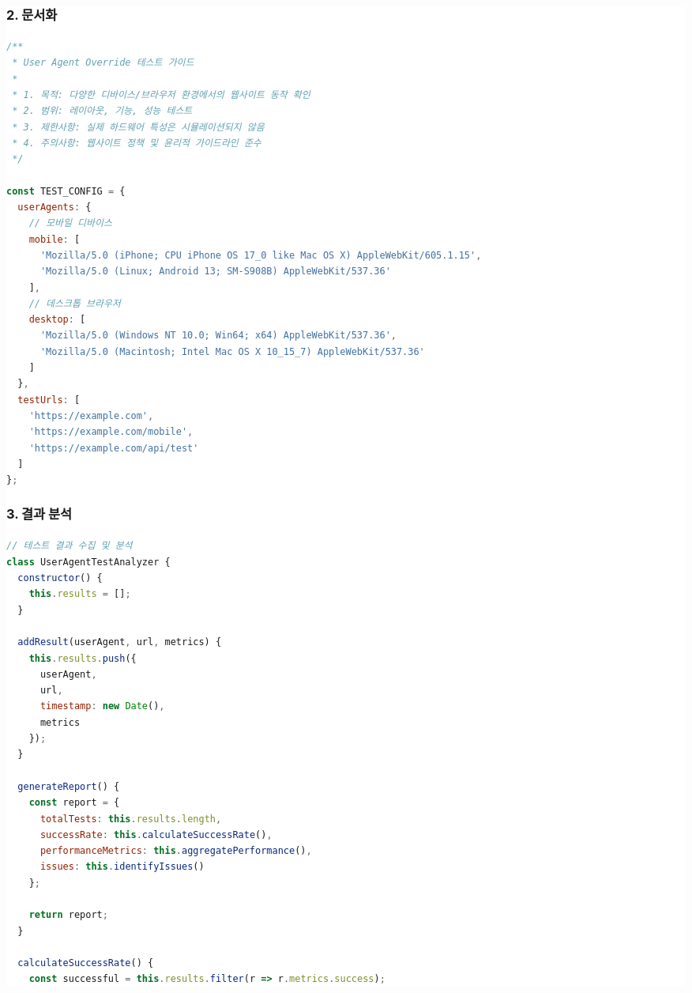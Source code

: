 ### 2. 문서화

```js
/**
 * User Agent Override 테스트 가이드
 * 
 * 1. 목적: 다양한 디바이스/브라우저 환경에서의 웹사이트 동작 확인
 * 2. 범위: 레이아웃, 기능, 성능 테스트
 * 3. 제한사항: 실제 하드웨어 특성은 시뮬레이션되지 않음
 * 4. 주의사항: 웹사이트 정책 및 윤리적 가이드라인 준수
 */

const TEST_CONFIG = {
  userAgents: {
    // 모바일 디바이스
    mobile: [
      'Mozilla/5.0 (iPhone; CPU iPhone OS 17_0 like Mac OS X) AppleWebKit/605.1.15',
      'Mozilla/5.0 (Linux; Android 13; SM-S908B) AppleWebKit/537.36'
    ],
    // 데스크톱 브라우저
    desktop: [
      'Mozilla/5.0 (Windows NT 10.0; Win64; x64) AppleWebKit/537.36',
      'Mozilla/5.0 (Macintosh; Intel Mac OS X 10_15_7) AppleWebKit/537.36'
    ]
  },
  testUrls: [
    'https://example.com',
    'https://example.com/mobile',
    'https://example.com/api/test'
  ]
};
```

### 3. 결과 분석

```js
// 테스트 결과 수집 및 분석
class UserAgentTestAnalyzer {
  constructor() {
    this.results = [];
  }
  
  addResult(userAgent, url, metrics) {
    this.results.push({
      userAgent,
      url,
      timestamp: new Date(),
      metrics
    });
  }
  
  generateReport() {
    const report = {
      totalTests: this.results.length,
      successRate: this.calculateSuccessRate(),
      performanceMetrics: this.aggregatePerformance(),
      issues: this.identifyIssues()
    };
    
    return report;
  }
  
  calculateSuccessRate() {
    const successful = this.results.filter(r => r.metrics.success);
```